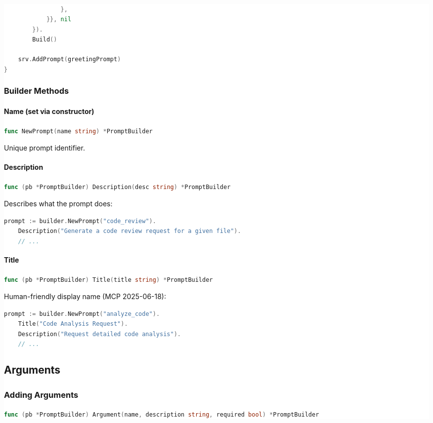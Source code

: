 ```go
                },
            }}, nil
        }).
        Build()

    srv.AddPrompt(greetingPrompt)
}
```

### Builder Methods

#### Name (set via constructor)

```go
func NewPrompt(name string) *PromptBuilder
```

Unique prompt identifier.

#### Description

```go
func (pb *PromptBuilder) Description(desc string) *PromptBuilder
```

Describes what the prompt does:

```go
prompt := builder.NewPrompt("code_review").
    Description("Generate a code review request for a given file").
    // ...
```

#### Title

```go
func (pb *PromptBuilder) Title(title string) *PromptBuilder
```

Human-friendly display name (MCP 2025-06-18):

```go
prompt := builder.NewPrompt("analyze_code").
    Title("Code Analysis Request").
    Description("Request detailed code analysis").
    // ...
```

## Arguments

### Adding Arguments

```go
func (pb *PromptBuilder) Argument(name, description string, required bool) *PromptBuilder
```
